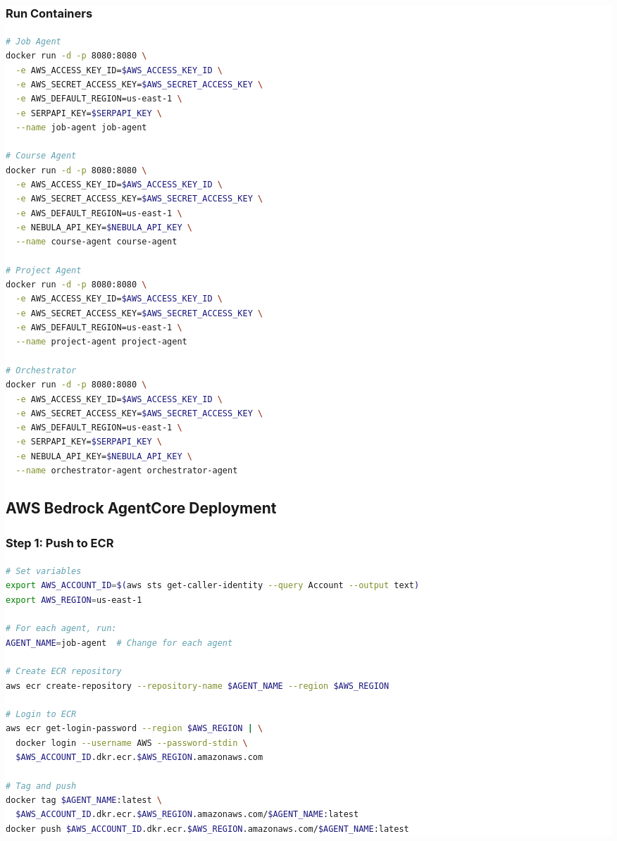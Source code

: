 ### Run Containers

```bash
# Job Agent
docker run -d -p 8080:8080 \
  -e AWS_ACCESS_KEY_ID=$AWS_ACCESS_KEY_ID \
  -e AWS_SECRET_ACCESS_KEY=$AWS_SECRET_ACCESS_KEY \
  -e AWS_DEFAULT_REGION=us-east-1 \
  -e SERPAPI_KEY=$SERPAPI_KEY \
  --name job-agent job-agent

# Course Agent
docker run -d -p 8080:8080 \
  -e AWS_ACCESS_KEY_ID=$AWS_ACCESS_KEY_ID \
  -e AWS_SECRET_ACCESS_KEY=$AWS_SECRET_ACCESS_KEY \
  -e AWS_DEFAULT_REGION=us-east-1 \
  -e NEBULA_API_KEY=$NEBULA_API_KEY \
  --name course-agent course-agent

# Project Agent
docker run -d -p 8080:8080 \
  -e AWS_ACCESS_KEY_ID=$AWS_ACCESS_KEY_ID \
  -e AWS_SECRET_ACCESS_KEY=$AWS_SECRET_ACCESS_KEY \
  -e AWS_DEFAULT_REGION=us-east-1 \
  --name project-agent project-agent

# Orchestrator
docker run -d -p 8080:8080 \
  -e AWS_ACCESS_KEY_ID=$AWS_ACCESS_KEY_ID \
  -e AWS_SECRET_ACCESS_KEY=$AWS_SECRET_ACCESS_KEY \
  -e AWS_DEFAULT_REGION=us-east-1 \
  -e SERPAPI_KEY=$SERPAPI_KEY \
  -e NEBULA_API_KEY=$NEBULA_API_KEY \
  --name orchestrator-agent orchestrator-agent
```

## AWS Bedrock AgentCore Deployment

### Step 1: Push to ECR

```bash
# Set variables
export AWS_ACCOUNT_ID=$(aws sts get-caller-identity --query Account --output text)
export AWS_REGION=us-east-1

# For each agent, run:
AGENT_NAME=job-agent  # Change for each agent

# Create ECR repository
aws ecr create-repository --repository-name $AGENT_NAME --region $AWS_REGION

# Login to ECR
aws ecr get-login-password --region $AWS_REGION | \
  docker login --username AWS --password-stdin \
  $AWS_ACCOUNT_ID.dkr.ecr.$AWS_REGION.amazonaws.com

# Tag and push
docker tag $AGENT_NAME:latest \
  $AWS_ACCOUNT_ID.dkr.ecr.$AWS_REGION.amazonaws.com/$AGENT_NAME:latest
docker push $AWS_ACCOUNT_ID.dkr.ecr.$AWS_REGION.amazonaws.com/$AGENT_NAME:latest
```
